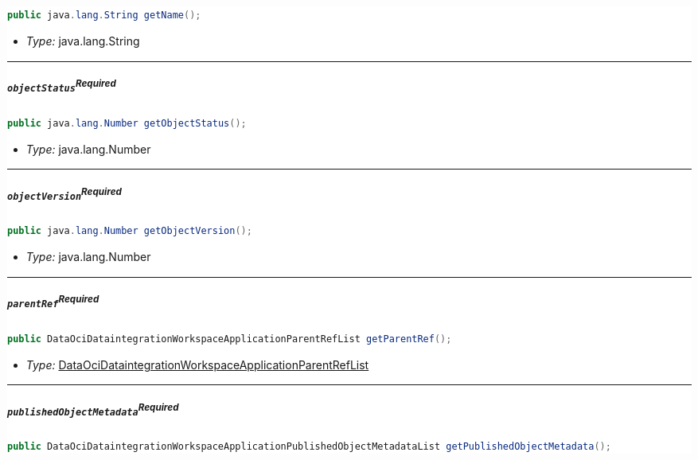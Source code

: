 ```java
public java.lang.String getName();
```

- *Type:* java.lang.String

---

##### `objectStatus`<sup>Required</sup> <a name="objectStatus" id="rhizo-co-terraform-provider-oci.dataOciDataintegrationWorkspaceApplication.DataOciDataintegrationWorkspaceApplication.property.objectStatus"></a>

```java
public java.lang.Number getObjectStatus();
```

- *Type:* java.lang.Number

---

##### `objectVersion`<sup>Required</sup> <a name="objectVersion" id="rhizo-co-terraform-provider-oci.dataOciDataintegrationWorkspaceApplication.DataOciDataintegrationWorkspaceApplication.property.objectVersion"></a>

```java
public java.lang.Number getObjectVersion();
```

- *Type:* java.lang.Number

---

##### `parentRef`<sup>Required</sup> <a name="parentRef" id="rhizo-co-terraform-provider-oci.dataOciDataintegrationWorkspaceApplication.DataOciDataintegrationWorkspaceApplication.property.parentRef"></a>

```java
public DataOciDataintegrationWorkspaceApplicationParentRefList getParentRef();
```

- *Type:* <a href="#rhizo-co-terraform-provider-oci.dataOciDataintegrationWorkspaceApplication.DataOciDataintegrationWorkspaceApplicationParentRefList">DataOciDataintegrationWorkspaceApplicationParentRefList</a>

---

##### `publishedObjectMetadata`<sup>Required</sup> <a name="publishedObjectMetadata" id="rhizo-co-terraform-provider-oci.dataOciDataintegrationWorkspaceApplication.DataOciDataintegrationWorkspaceApplication.property.publishedObjectMetadata"></a>

```java
public DataOciDataintegrationWorkspaceApplicationPublishedObjectMetadataList getPublishedObjectMetadata();
```
